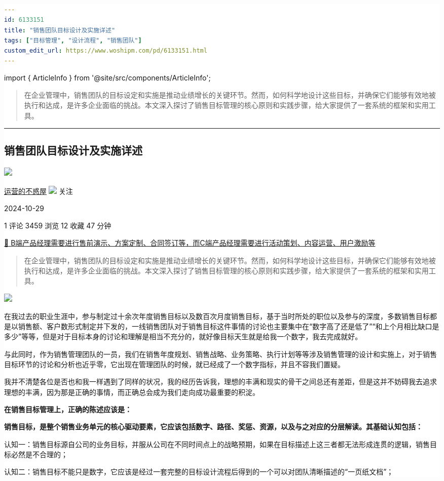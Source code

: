 ```yaml
---
id: 6133151
title: "销售团队目标设计及实施详述"
tags: ["目标管理", "设计流程", "销售团队"]
custom_edit_url: https://www.woshipm.com/pd/6133151.html
---
```

import { ArticleInfo } from '@site/src/components/ArticleInfo';

<ArticleInfo
    author="运营的不惑屋"
    authorLink="https://www.woshipm.com/u/1598311"
    published="2024-10-29"
    views={3459}
    comments={1}
    collects={12}
/>

> 在企业管理中，销售团队的目标设定和实施是推动业绩增长的关键环节。然而，如何科学地设计这些目标，并确保它们能够有效地被执行和达成，是许多企业面临的挑战。本文深入探讨了销售目标管理的核心原则和实践步骤，给大家提供了一套系统的框架和实用工具。

---

## 销售团队目标设计及实施详述

[![](https://static.woshipm.com/ttw_avatar_20240921170504_1910.jpg?imageView2/1/w/72/h/72/q/100)](https://www.woshipm.com/u/1598311)

[运营的不惑屋](https://www.woshipm.com/u/1598311) ![](https://static.woshipm.com/tag/1101_1@2x.png) 关注

2024-10-29

1 评论 3459 浏览 12 收藏 47 分钟

[🔗 B端产品经理需要进行售前演示、方案定制、合同签订等，而C端产品经理需要进行活动策划、内容运营、用户激励等](https://ke.qidianla.com/courses/bcpm)

> 在企业管理中，销售团队的目标设定和实施是推动业绩增长的关键环节。然而，如何科学地设计这些目标，并确保它们能够有效地被执行和达成，是许多企业面临的挑战。本文深入探讨了销售目标管理的核心原则和实践步骤，给大家提供了一套系统的框架和实用工具。

![](https://image.woshipm.com/2023/09/22/f7ee4342-5927-11ee-b1ec-00163e142b65.jpg)

在我过去的职业生涯中，参与制定过十余次年度销售目标以及数百次月度销售目标，基于当时所处的职位以及参与的深度，多数销售目标都是以销售额、客户数形式制定并下发的，一线销售团队对于销售目标这件事情的讨论也主要集中在“数字高了还是低了”“和上个月相比缺口是多少”等等，但是对于目标本身的讨论和理解是相当不充分的，就好像目标天生就是给我一个数字，我去完成就好。

与此同时，作为销售管理团队的一员，我们在销售年度规划、销售战略、业务策略、执行计划等等涉及销售管理的设计和实施上，对于销售目标环节的讨论和分析也近乎零，它出现在管理团队的时候，就已经成了一个数字指标，并且不容我们置疑。

我并不清楚各位是否也和我一样遇到了同样的状况，我的经历告诉我，理想的丰满和现实的骨干之间总还有差距，但是这并不妨碍我去追求理想的丰满，因为那是正确的事情，而正确总会成为我们走向成功最重要的积淀。

**在销售目标管理上，正确的陈述应该是：**

**销售目标，是整个销售业务单元的核心驱动要素，它应该包括数字、路径、奖惩、资源，以及与之对应的分层解读。其基础认知包括：**

认知一：销售目标源自公司的业务目标，并服从公司在不同时间点上的战略预期，如果在目标描述上这三者都无法形成连贯的逻辑，销售目标必然是不合理的；

认知二：销售目标不能只是数字，它应该是经过一套完整的目标设计流程后得到的一个可以对团队清晰描述的“一页纸文档”；
